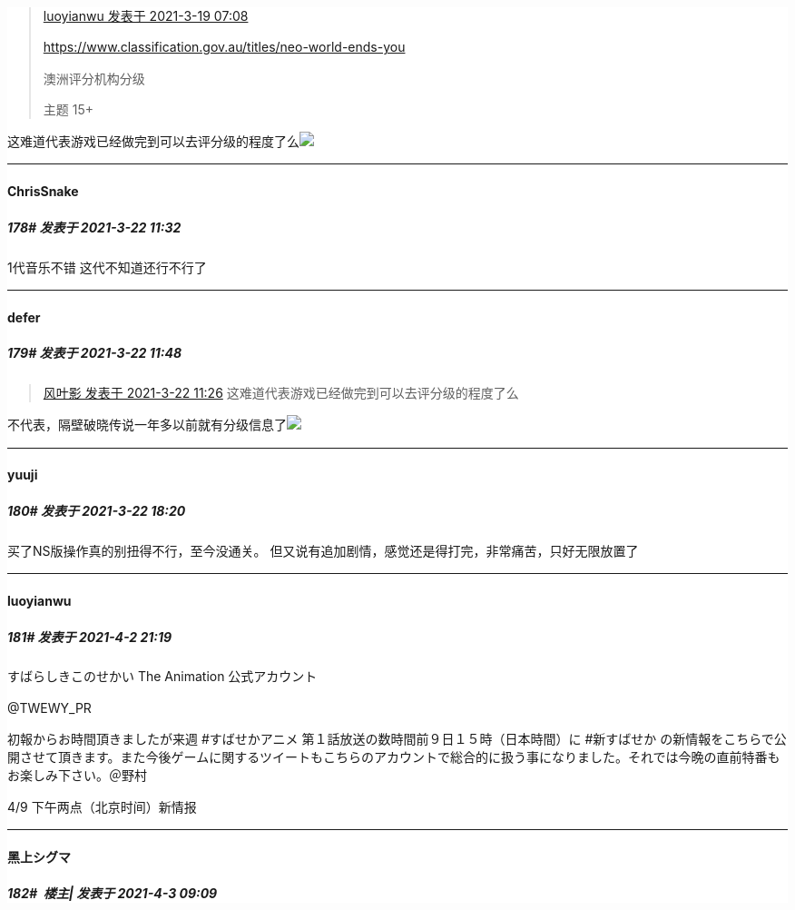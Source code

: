 <blockquote><a href="httphttps://bbs.saraba1st.com/2b/forum.php?mod=redirect&amp;goto=findpost&amp;pid=50671003&amp;ptid=1972794" target="_blank">luoyianwu 发表于 2021-3-19 07:08</a>

https://www.classification.gov.au/titles/neo-world-ends-you

澳洲评分机构分级

主题 15+</blockquote>
这难道代表游戏已经做完到可以去评分级的程度了么<img src="https://static.saraba1st.com/image/smiley/face2017/026.png" referrerpolicy="no-referrer">

*****

####  ChrisSnake  
##### 178#       发表于 2021-3-22 11:32

1代音乐不错 这代不知道还行不行了

*****

####  defer  
##### 179#       发表于 2021-3-22 11:48

<blockquote><a href="httphttps://bbs.saraba1st.com/2b/forum.php?mod=redirect&amp;goto=findpost&amp;pid=50697977&amp;ptid=1972794" target="_blank">风叶影 发表于 2021-3-22 11:26</a>
这难道代表游戏已经做完到可以去评分级的程度了么</blockquote>
不代表，隔壁破晓传说一年多以前就有分级信息了<img src="https://static.saraba1st.com/image/smiley/face2017/001.png" referrerpolicy="no-referrer">

*****

####  yuuji  
##### 180#       发表于 2021-3-22 18:20

买了NS版操作真的别扭得不行，至今没通关。
但又说有追加剧情，感觉还是得打完，非常痛苦，只好无限放置了


*****

####  luoyianwu  
##### 181#       发表于 2021-4-2 21:19

すばらしきこのせかい The Animation 公式アカウント

@TWEWY_PR

初報からお時間頂きましたが来週 #すばせかアニメ 第１話放送の数時間前９日１５時（日本時間）に #新すばせか の新情報をこちらで公開させて頂きます。また今後ゲームに関するツイートもこちらのアカウントで総合的に扱う事になりました。それでは今晩の直前特番もお楽しみ下さい。＠野村

4/9 下午两点（北京时间）新情报

*****

####  黑上シグマ  
##### 182#         楼主| 发表于 2021-4-3 09:09
